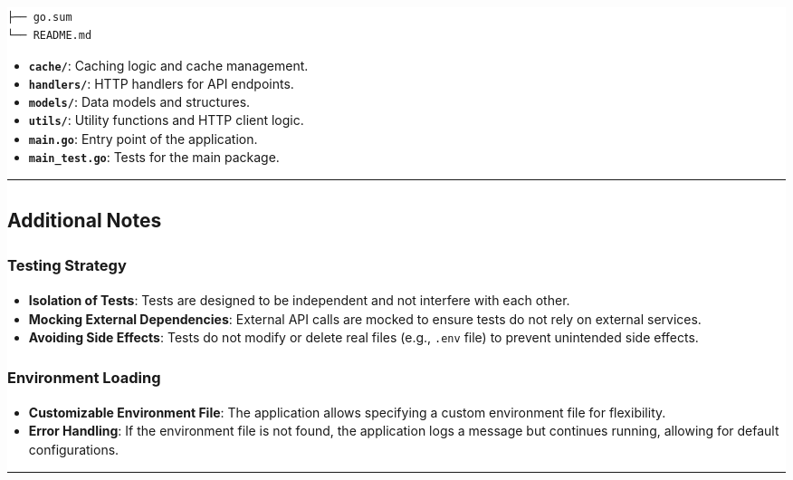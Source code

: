 ```
├── go.sum
└── README.md
```

- **`cache/`**: Caching logic and cache management.
- **`handlers/`**: HTTP handlers for API endpoints.
- **`models/`**: Data models and structures.
- **`utils/`**: Utility functions and HTTP client logic.
- **`main.go`**: Entry point of the application.
- **`main_test.go`**: Tests for the main package.

---

## Additional Notes

### Testing Strategy

- **Isolation of Tests**: Tests are designed to be independent and not interfere with each other.
- **Mocking External Dependencies**: External API calls are mocked to ensure tests do not rely on external services.
- **Avoiding Side Effects**: Tests do not modify or delete real files (e.g., `.env` file) to prevent unintended side effects.

### Environment Loading

- **Customizable Environment File**: The application allows specifying a custom environment file for flexibility.
- **Error Handling**: If the environment file is not found, the application logs a message but continues running, allowing for default configurations.

---